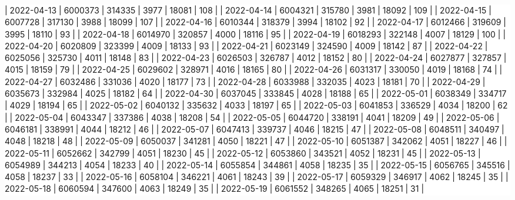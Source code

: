 | 2022-04-13 | 6000373 | 314335 | 3977 | 18081 | 108 |
| 2022-04-14 | 6004321 | 315780 | 3981 | 18092 | 109 |
| 2022-04-15 | 6007728 | 317130 | 3988 | 18099 | 107 |
| 2022-04-16 | 6010344 | 318379 | 3994 | 18102 | 92 |
| 2022-04-17 | 6012466 | 319609 | 3995 | 18110 | 93 |
| 2022-04-18 | 6014970 | 320857 | 4000 | 18116 | 95 |
| 2022-04-19 | 6018293 | 322148 | 4007 | 18129 | 100 |
| 2022-04-20 | 6020809 | 323399 | 4009 | 18133 | 93 |
| 2022-04-21 | 6023149 | 324590 | 4009 | 18142 | 87 |
| 2022-04-22 | 6025056 | 325730 | 4011 | 18148 | 83 |
| 2022-04-23 | 6026503 | 326787 | 4012 | 18152 | 80 |
| 2022-04-24 | 6027877 | 327857 | 4015 | 18159 | 79 |
| 2022-04-25 | 6029602 | 328971 | 4016 | 18165 | 80 |
| 2022-04-26 | 6031317 | 330050 | 4019 | 18168 | 74 |
| 2022-04-27 | 6032486 | 331036 | 4020 | 18177 | 73 |
| 2022-04-28 | 6033988 | 332035 | 4023 | 18181 | 70 |
| 2022-04-29 | 6035673 | 332984 | 4025 | 18182 | 64 |
| 2022-04-30 | 6037045 | 333845 | 4028 | 18188 | 65 |
| 2022-05-01 | 6038349 | 334717 | 4029 | 18194 | 65 |
| 2022-05-02 | 6040132 | 335632 | 4033 | 18197 | 65 |
| 2022-05-03 | 6041853 | 336529 | 4034 | 18200 | 62 |
| 2022-05-04 | 6043347 | 337386 | 4038 | 18208 | 54 |
| 2022-05-05 | 6044720 | 338191 | 4041 | 18209 | 49 |
| 2022-05-06 | 6046181 | 338991 | 4044 | 18212 | 46 |
| 2022-05-07 | 6047413 | 339737 | 4046 | 18215 | 47 |
| 2022-05-08 | 6048511 | 340497 | 4048 | 18218 | 48 |
| 2022-05-09 | 6050037 | 341281 | 4050 | 18221 | 47 |
| 2022-05-10 | 6051387 | 342062 | 4051 | 18227 | 46 |
| 2022-05-11 | 6052662 | 342799 | 4051 | 18230 | 45 |
| 2022-05-12 | 6053860 | 343521 | 4052 | 18231 | 45 |
| 2022-05-13 | 6054989 | 344213 | 4054 | 18233 | 40 |
| 2022-05-14 | 6055854 | 344861 | 4058 | 18235 | 35 |
| 2022-05-15 | 6056765 | 345516 | 4058 | 18237 | 33 |
| 2022-05-16 | 6058104 | 346221 | 4061 | 18243 | 39 |
| 2022-05-17 | 6059329 | 346917 | 4062 | 18245 | 35 |
| 2022-05-18 | 6060594 | 347600 | 4063 | 18249 | 35 |
| 2022-05-19 | 6061552 | 348265 | 4065 | 18251 | 31 |